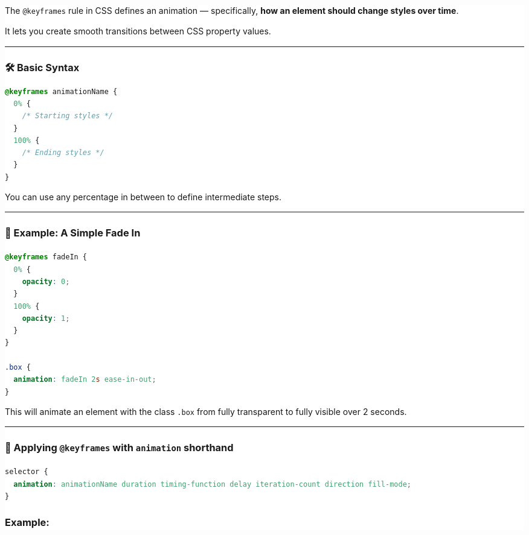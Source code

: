 The `@keyframes` rule in CSS defines an animation — specifically, **how an element should change styles over time**.

It lets you create smooth transitions between CSS property values.

---

### 🛠️ Basic Syntax

```css
@keyframes animationName {
  0% {
    /* Starting styles */
  }
  100% {
    /* Ending styles */
  }
}
```

You can use any percentage in between to define intermediate steps.

---

### 🧪 Example: A Simple Fade In

```css
@keyframes fadeIn {
  0% {
    opacity: 0;
  }
  100% {
    opacity: 1;
  }
}

.box {
  animation: fadeIn 2s ease-in-out;
}
```

This will animate an element with the class `.box` from fully transparent to fully visible over 2 seconds.

---

### 🔁 Applying `@keyframes` with `animation` shorthand

```css
selector {
  animation: animationName duration timing-function delay iteration-count direction fill-mode;
}
```

### Example:
